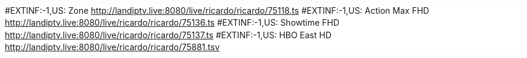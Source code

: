 #EXTINF:-1,US: Zone
http://landiptv.live:8080/live/ricardo/ricardo/75118.ts
#EXTINF:-1,US: Action Max FHD
http://landiptv.live:8080/live/ricardo/ricardo/75136.ts
#EXTINF:-1,US: Showtime FHD
http://landiptv.live:8080/live/ricardo/ricardo/75137.ts
#EXTINF:-1,US: HBO East HD
http://landiptv.live:8080/live/ricardo/ricardo/75881.tsv
